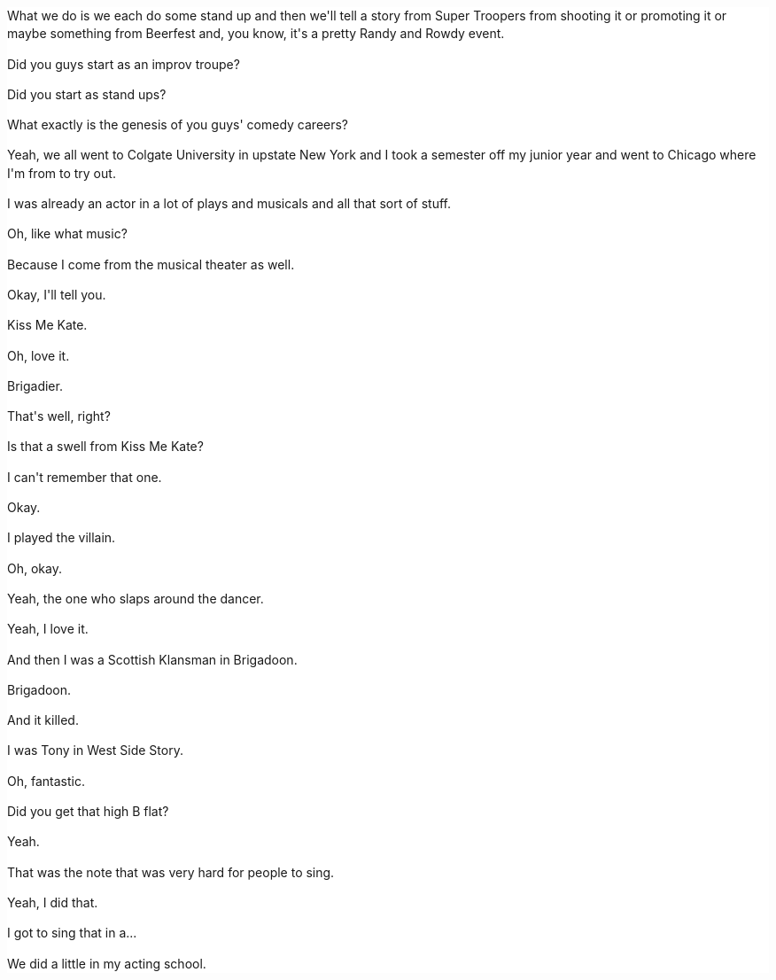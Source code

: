 What we do is we each do some stand up and then we'll tell a story from Super Troopers from shooting it or promoting it or maybe something from Beerfest and, you know, it's a pretty Randy and Rowdy event.

Did you guys start as an improv troupe?

Did you start as stand ups?

What exactly is the genesis of you guys' comedy careers?

Yeah, we all went to Colgate University in upstate New York and I took a semester off my junior year and went to Chicago where I'm from to try out.

I was already an actor in a lot of plays and musicals and all that sort of stuff.

Oh, like what music?

Because I come from the musical theater as well.

Okay, I'll tell you.

Kiss Me Kate.

Oh, love it.

Brigadier.

That's well, right?

Is that a swell from Kiss Me Kate?

I can't remember that one.

Okay.

I played the villain.

Oh, okay.

Yeah, the one who slaps around the dancer.

Yeah, I love it.

And then I was a Scottish Klansman in Brigadoon.

Brigadoon.

And it killed.

I was Tony in West Side Story.

Oh, fantastic.

Did you get that high B flat?

Yeah.

That was the note that was very hard for people to sing.

Yeah, I did that.

I got to sing that in a...

We did a little in my acting school.
